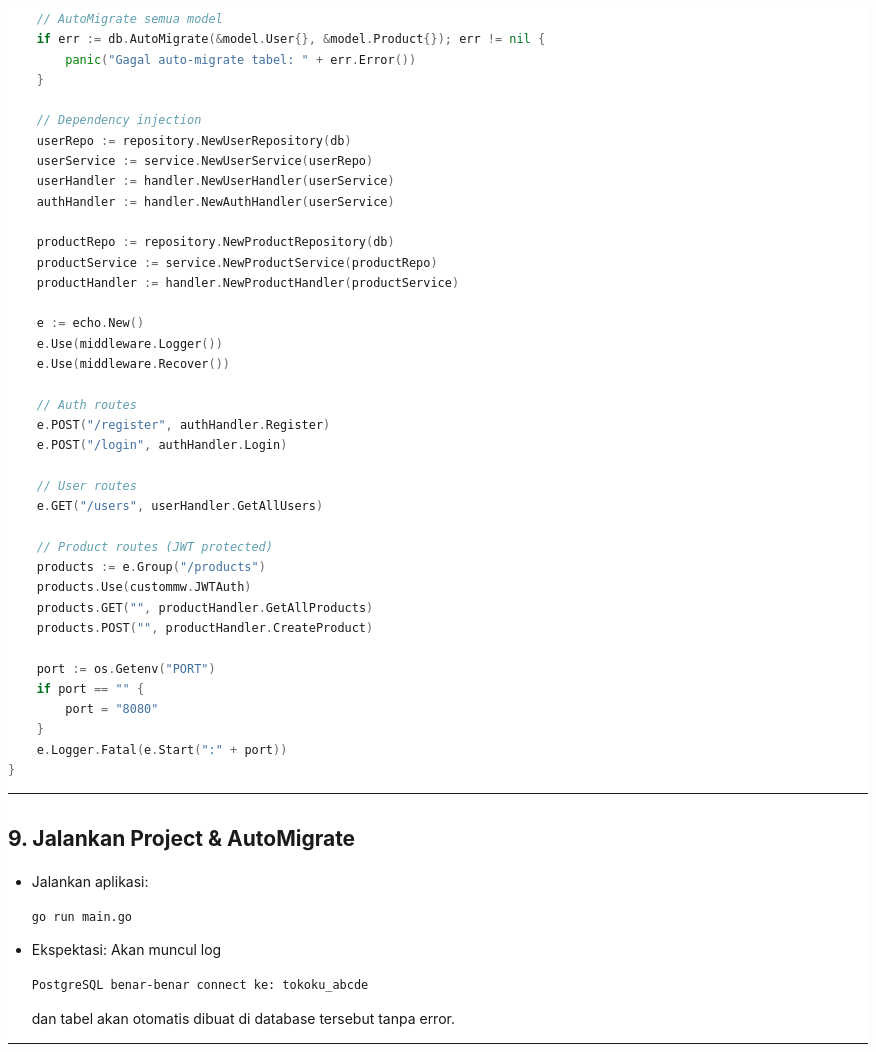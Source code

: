 ```go
    // AutoMigrate semua model
    if err := db.AutoMigrate(&model.User{}, &model.Product{}); err != nil {
        panic("Gagal auto-migrate tabel: " + err.Error())
    }

    // Dependency injection
    userRepo := repository.NewUserRepository(db)
    userService := service.NewUserService(userRepo)
    userHandler := handler.NewUserHandler(userService)
    authHandler := handler.NewAuthHandler(userService)

    productRepo := repository.NewProductRepository(db)
    productService := service.NewProductService(productRepo)
    productHandler := handler.NewProductHandler(productService)

    e := echo.New()
    e.Use(middleware.Logger())
    e.Use(middleware.Recover())

    // Auth routes
    e.POST("/register", authHandler.Register)
    e.POST("/login", authHandler.Login)

    // User routes
    e.GET("/users", userHandler.GetAllUsers)

    // Product routes (JWT protected)
    products := e.Group("/products")
    products.Use(custommw.JWTAuth)
    products.GET("", productHandler.GetAllProducts)
    products.POST("", productHandler.CreateProduct)

    port := os.Getenv("PORT")
    if port == "" {
        port = "8080"
    }
    e.Logger.Fatal(e.Start(":" + port))
}
```

---
## 9. Jalankan Project & AutoMigrate

- Jalankan aplikasi:
  ```sh
  go run main.go
  ```
- Ekspektasi: Akan muncul log
  ```
  PostgreSQL benar-benar connect ke: tokoku_abcde
  ```
  dan tabel akan otomatis dibuat di database tersebut tanpa error.

---